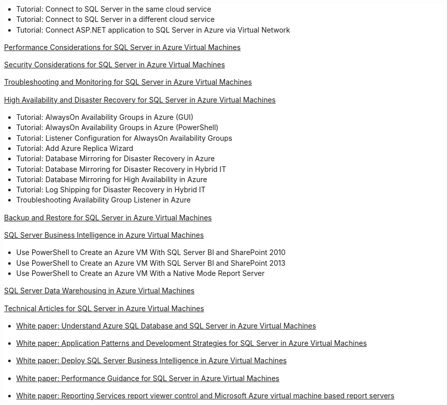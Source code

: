 - Tutorial: Connect to SQL Server in the same cloud service 
- Tutorial: Connect to SQL Server in a different cloud service 
- Tutorial: Connect ASP.NET application to SQL Server in Azure via Virtual Network 

[Performance Considerations for SQL Server in Azure Virtual Machines](http://msdn.microsoft.com/zh-cn/library/azure/dn133149.aspx)

[Security Considerations for SQL Server in Azure Virtual Machines](http://msdn.microsoft.com/zh-cn/library/azure/dn133147.aspx)

[Troubleshooting and Monitoring for SQL Server in Azure Virtual Machines](http://msdn.microsoft.com/zh-cn/library/azure/dn195883.aspx)

[High Availability and Disaster Recovery for SQL Server in Azure Virtual Machines](http://msdn.microsoft.com/zh-cn/library/azure/jj870962.aspx)

- Tutorial: AlwaysOn Availability Groups in Azure (GUI)
- Tutorial: AlwaysOn Availability Groups in Azure (PowerShell)
- Tutorial: Listener Configuration for AlwaysOn Availability Groups
- Tutorial: Add Azure Replica Wizard
- Tutorial: Database Mirroring for Disaster Recovery in Azure
- Tutorial: Database Mirroring for Disaster Recovery in Hybrid IT 
- Tutorial: Database Mirroring for High Availability in Azure
- Tutorial: Log Shipping for Disaster Recovery in Hybrid IT 
- Troubleshooting Availability Group Listener in Azure

[Backup and Restore for SQL Server in Azure Virtual Machines](http://msdn.microsoft.com/zh-cn/library/azure/dn133143.aspx)

[SQL Server Business Intelligence in Azure Virtual Machines](http://msdn.microsoft.com/zh-cn/library/azure/jj992719.aspx)

- Use PowerShell to Create an Azure VM With SQL Server BI and SharePoint 2010
- Use PowerShell to Create an Azure VM With SQL Server BI and SharePoint 2013
- Use PowerShell to Create an Azure VM With a Native Mode Report Server

[SQL Server Data Warehousing in Azure Virtual Machines](http://msdn.microsoft.com/zh-cn/library/azure/dn387396.aspx)

[Technical Articles for SQL Server in Azure Virtual Machines](http://msdn.microsoft.com/zh-cn/library/azure/dn248435.aspx)

- [White paper: Understand Azure SQL Database and SQL Server in Azure Virtual Machines](/zh-cn/documentation/articles/data-management-azure-sql-database-and-sql-server-iaas/)

- [White paper: Application Patterns and Development Strategies for SQL Server in Azure Virtual Machines](http://msdn.microsoft.com/library/azure/dn574746.aspx)

- [White paper: Deploy SQL Server Business Intelligence in Azure Virtual Machines](http://msdn.microsoft.com/zh-cn/library/windowsazure/dn321998.aspx)

- [White paper: Performance Guidance for SQL Server in Azure Virtual Machines](http://msdn.microsoft.com/zh-cn/library/windowsazure/dn248436.aspx)

- [White paper: Reporting Services report viewer control and Microsoft Azure virtual machine based report servers](http://msdn.microsoft.com/library/azure/dn753698.aspx)

[Image5]: ./media/virtual-machines-provision-sql-server/5VM-Mode.png
[Image5b]: ./media/virtual-machines-provision-sql-server/5VM-Connect.png
[Image6]: ./media/virtual-machines-provision-sql-server/6VM-Options.png
[Image8b]: ./media/virtual-machines-provision-sql-server/SQLServerinVMConnectionMap.png
[Image9]: ./media/virtual-machines-provision-sql-server/9Click-SSCM.png
[Image10]: ./media/virtual-machines-provision-sql-server/10Enable-TCP.png
[Image11]: ./media/virtual-machines-provision-sql-server/11Restart.png
[Image12]: ./media/virtual-machines-provision-sql-server/12Open-WF.png
[Image13]: ./media/virtual-machines-provision-sql-server/13New-FW-Rule.png
[Image14]: ./media/virtual-machines-provision-sql-server/14Port-1433.png
[Image15]: ./media/virtual-machines-provision-sql-server/15Allow-Connection.png
[Image16]: ./media/virtual-machines-provision-sql-server/16Public-Profile.png
[Image17]: ./media/virtual-machines-provision-sql-server/17Rule-Name.png
[Image18]: ./media/virtual-machines-provision-sql-server/18Start-SSMS.png
[Image19]: ./media/virtual-machines-provision-sql-server/19Connect-to-Server.png
[Image20]: ./media/virtual-machines-provision-sql-server/20Server-Properties.png
[Image21]: ./media/virtual-machines-provision-sql-server/21Mixed-Mode.png
[Image22]: ./media/virtual-machines-provision-sql-server/22Restart2.png
[Image23]: ./media/virtual-machines-provision-sql-server/23New-Login.png
[Image24]: ./media/virtual-machines-provision-sql-server/24Test-Login.png
[Image25]: ./media/virtual-machines-provision-sql-server/25sysadmin.png
[Image28]: ./media/virtual-machines-provision-sql-server/28Add-Endpoint.png
[Image29]: ./media/virtual-machines-provision-sql-server/29Add-Endpoint-to-VM.png
[Image30]: ./media/virtual-machines-provision-sql-server/30Endpoint-Details.png
[Image31]: ./media/virtual-machines-provision-sql-server/31VM-Connect.png
[Image32]: ./media/virtual-machines-provision-sql-server/32DNS-Name.png
[Image33]: ./media/virtual-machines-provision-sql-server/33Connect-SSMS.png
